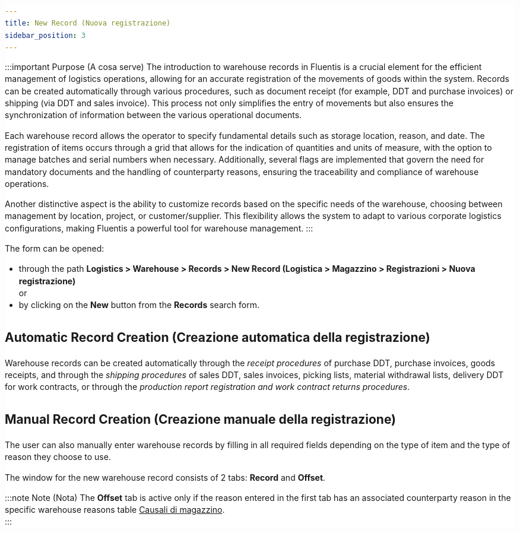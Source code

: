 ```yaml
---
title: New Record (Nuova registrazione)
sidebar_position: 3
---
```


:::important Purpose (A cosa serve)
The introduction to warehouse records in Fluentis is a crucial element for the efficient management of logistics operations, allowing for an accurate registration of the movements of goods within the system. Records can be created automatically through various procedures, such as document receipt (for example, DDT and purchase invoices) or shipping (via DDT and sales invoice). This process not only simplifies the entry of movements but also ensures the synchronization of information between the various operational documents.

Each warehouse record allows the operator to specify fundamental details such as storage location, reason, and date. The registration of items occurs through a grid that allows for the indication of quantities and units of measure, with the option to manage batches and serial numbers when necessary. Additionally, several flags are implemented that govern the need for mandatory documents and the handling of counterparty reasons, ensuring the traceability and compliance of warehouse operations.

Another distinctive aspect is the ability to customize records based on the specific needs of the warehouse, choosing between management by location, project, or customer/supplier. This flexibility allows the system to adapt to various corporate logistics configurations, making Fluentis a powerful tool for warehouse management.
:::

The form can be opened:
- through the path **Logistics > Warehouse > Records > New Record (Logistica > Magazzino  > Registrazioni > Nuova registrazione)**  
or  
- by clicking on the **New** button from the **Records** search form.

## Automatic Record Creation (Creazione automatica della registrazione)

Warehouse records can be created automatically through the *receipt procedures* of purchase DDT, purchase invoices, goods receipts, and through the *shipping procedures* of sales DDT, sales invoices, picking lists, material withdrawal lists, delivery DDT for work contracts, or through the *production report registration and work contract returns procedures*. 

## Manual Record Creation (Creazione manuale della registrazione)

The user can also manually enter warehouse records by filling in all required fields depending on the type of item and the type of reason they choose to use.

The window for the new warehouse record consists of 2 tabs: **Record** and **Offset**.

:::note Note (Nota)
The **Offset** tab is active only if the reason entered in the first tab has an associated counterparty reason in the specific warehouse reasons table [Causali di magazzino](/docs/configurations/tables/logistics/warehouse-templates).     
:::
